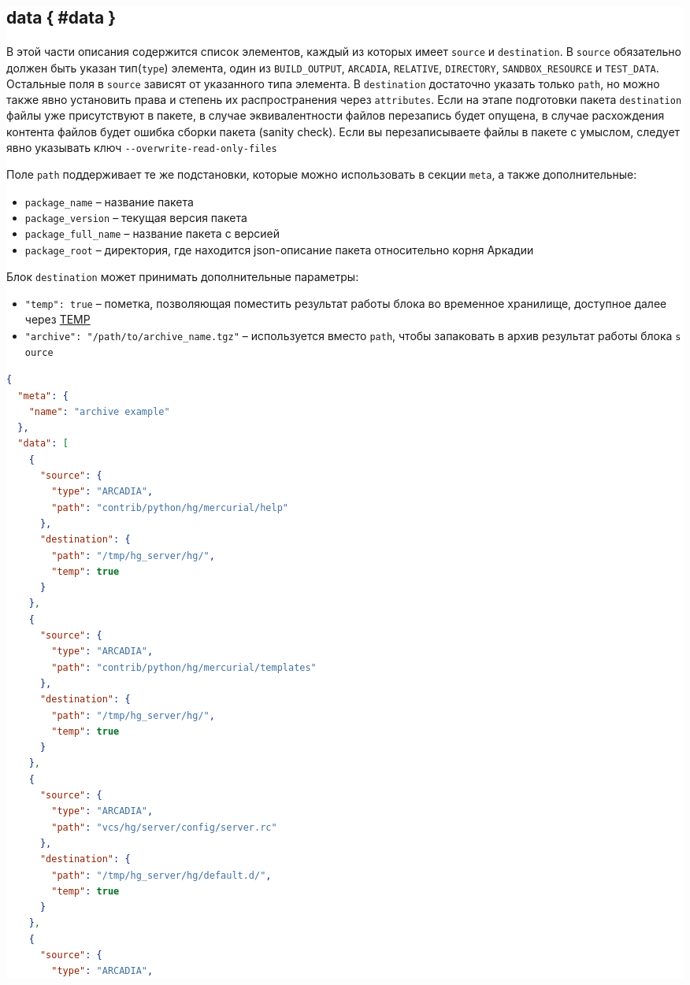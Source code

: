 ## data { #data }
В этой части описания содержится список элементов, каждый из которых имеет `source` и `destination`.
В `source` обязательно должен быть указан тип(`type`) элемента, один из `BUILD_OUTPUT`, `ARCADIA`, `RELATIVE`, `DIRECTORY`, `SANDBOX_RESOURCE` и `TEST_DATA`. Остальные поля в `source` зависят от указанного типа элемента.
В `destination` достаточно указать только `path`, но можно также явно установить права и степень их распространения через `attributes`. Если на этапе подготовки пакета `destination` файлы уже присутствуют в пакете, в случае эквивалентности файлов перезапись будет опущена, в случае расхождения контента файлов будет ошибка сборки пакета (sanity check). Если вы перезаписываете файлы в пакете с умыслом, следует явно указывать ключ ```--overwrite-read-only-files```

Поле `path` поддерживает те же подстановки, которые можно использовать в секции `meta`, а также дополнительные:
* `package_name` – название пакета
* `package_version` – текущая версия пакета
* `package_full_name` – название пакета с версией
* `package_root` – директория, где находится json-описание пакета относительно корня Аркадии

Блок `destination` может принимать дополнительные параметры:
* ```"temp": true``` – пометка, позволяющая поместить результат работы блока во временное хранилище, доступное далее через [TEMP](#data-temp)
* ```"archive": "/path/to/archive_name.tgz"``` – используется вместо `path`, чтобы запаковать в архив результат работы блока `source`

```json
{
  "meta": {
    "name": "archive example"
  },
  "data": [
    {
      "source": {
        "type": "ARCADIA",
        "path": "contrib/python/hg/mercurial/help"
      },
      "destination": {
        "path": "/tmp/hg_server/hg/",
        "temp": true
      }
    },
    {
      "source": {
        "type": "ARCADIA",
        "path": "contrib/python/hg/mercurial/templates"
      },
      "destination": {
        "path": "/tmp/hg_server/hg/",
        "temp": true
      }
    },
    {
      "source": {
        "type": "ARCADIA",
        "path": "vcs/hg/server/config/server.rc"
      },
      "destination": {
        "path": "/tmp/hg_server/hg/default.d/",
        "temp": true
      }
    },
    {
      "source": {
        "type": "ARCADIA",
```